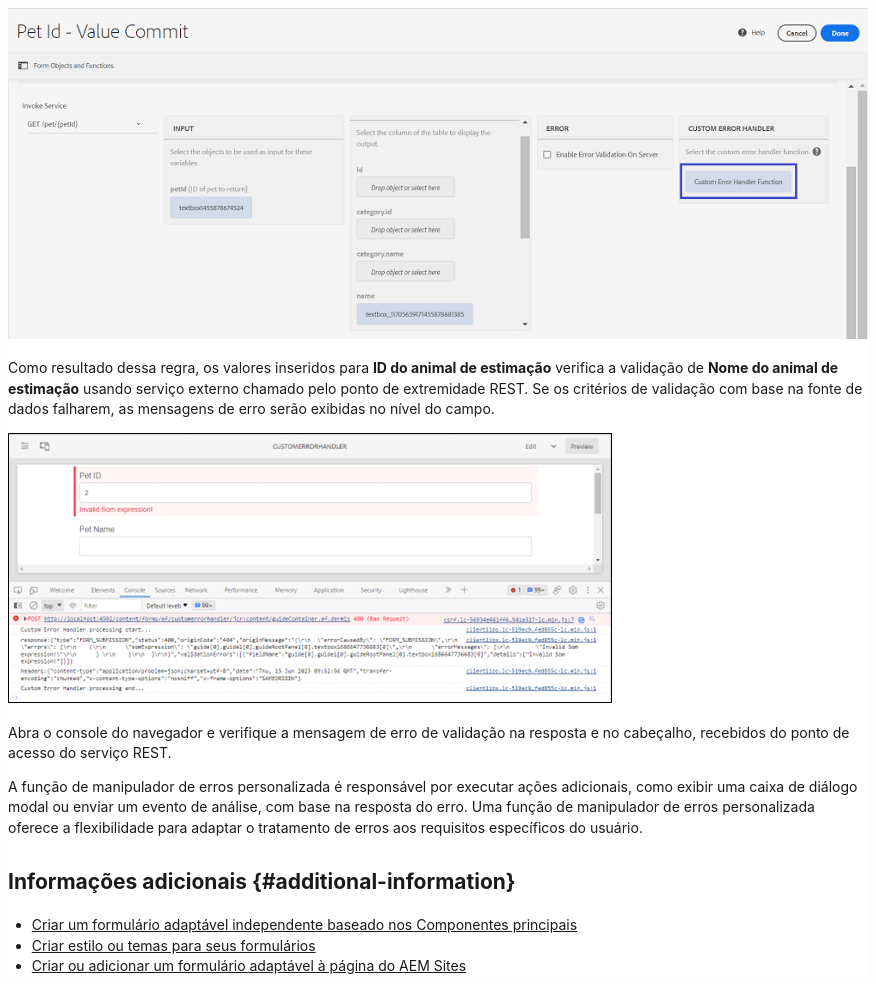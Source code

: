 ![adicionar manipulador de erros personalizado em um formulário para lidar com respostas de erros](/help/forms/using/assets/custom-error-handler.png)

Como resultado dessa regra, os valores inseridos para **ID do animal de estimação** verifica a validação de **Nome do animal de estimação** usando serviço externo chamado pelo ponto de extremidade REST. Se os critérios de validação com base na fonte de dados falharem, as mensagens de erro serão exibidas no nível do campo.

![adicionar um manipulador de erros personalizado em um formulário para lidar com respostas de erros](/help/forms/using/assets/custom-error-handler-message.png)

Abra o console do navegador e verifique a mensagem de erro de validação na resposta e no cabeçalho, recebidos do ponto de acesso do serviço REST.

A função de manipulador de erros personalizada é responsável por executar ações adicionais, como exibir uma caixa de diálogo modal ou enviar um evento de análise, com base na resposta do erro. Uma função de manipulador de erros personalizada oferece a flexibilidade para adaptar o tratamento de erros aos requisitos específicos do usuário.




## Informações adicionais {#additional-information}

* [Criar um formulário adaptável independente baseado nos Componentes principais](/help/forms/using/create-an-adaptive-form-core-components.md)
* [Criar estilo ou temas para seus formulários](/help/forms/using/create-or-customize-themes-for-adaptive-forms-core-components.md)
* [Criar ou adicionar um formulário adaptável à página do AEM Sites](/help/forms/using/create-or-add-an-adaptive-form-to-aem-sites-page.md)
